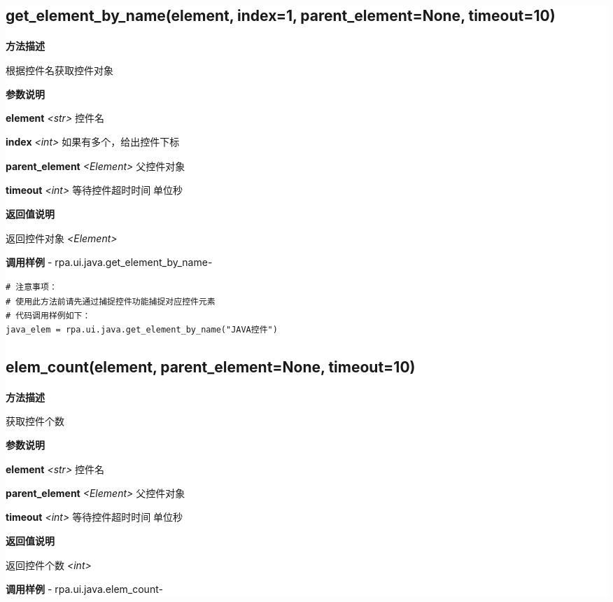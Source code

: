 





get_element_by_name(element, index=1, parent_element=None, timeout=10) 
----------------------------------------------------------------------------------------

**方法描述** 

根据控件名获取控件对象

**参数说明** 

**element** *\<str\>* 控件名

**index** *\<int\>* 如果有多个，给出控件下标

**parent_element** *\<Element\>* 父控件对象

**timeout** *\<int\>* 等待控件超时时间 单位秒

**返回值说明** 

返回控件对象 *\<Element\>* 

**调用样例** - rpa.ui.java.get_element_by_name-

    # 注意事项：
    # 使用此方法前请先通过捕捉控件功能捕捉对应控件元素
    # 代码调用样例如下：
    java_elem = rpa.ui.java.get_element_by_name("JAVA控件")







elem_count(element, parent_element=None, timeout=10) 
----------------------------------------------------------------------

**方法描述** 

获取控件个数

**参数说明** 

**element** *\<str\>* 控件名

**parent_element** *\<Element\>* 父控件对象

**timeout** *\<int\>* 等待控件超时时间 单位秒

**返回值说明** 

返回控件个数 *\<int\>* 

**调用样例** - rpa.ui.java.elem_count-
